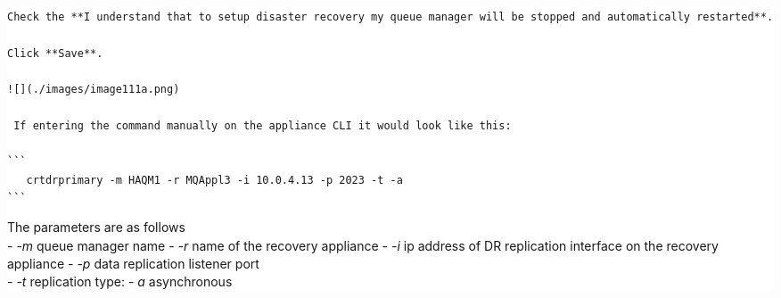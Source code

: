     Check the **I understand that to setup disaster recovery my queue manager will be stopped and automatically restarted**.

    Click **Save**. 
    
    ![](./images/image111a.png)
    
     If entering the command manually on the appliance CLI it would look like this:

	```
       crtdrprimary -m HAQM1 -r MQAppl3 -i 10.0.4.13 -p 2023 -t -a 
    ```
   
   The parameters are as follows  
    -   *-m*  queue manager name
    -	*-r*	name of the recovery appliance
	-   *-i*  ip address of DR replication interface on the recovery appliance
	-   *-p*  data replication listener port 	
	-   *-t*  replication type:
	    -	*a*		asynchronous
   